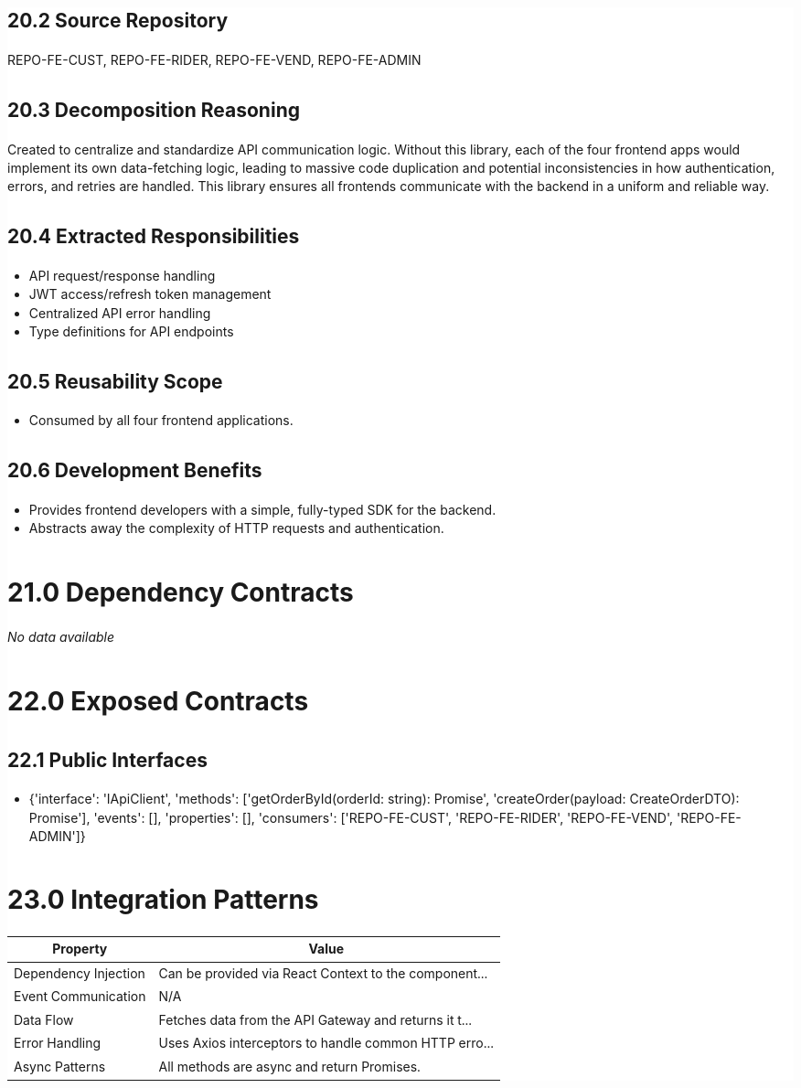 ## 20.2 Source Repository

REPO-FE-CUST, REPO-FE-RIDER, REPO-FE-VEND, REPO-FE-ADMIN

## 20.3 Decomposition Reasoning

Created to centralize and standardize API communication logic. Without this library, each of the four frontend apps would implement its own data-fetching logic, leading to massive code duplication and potential inconsistencies in how authentication, errors, and retries are handled. This library ensures all frontends communicate with the backend in a uniform and reliable way.

## 20.4 Extracted Responsibilities

- API request/response handling
- JWT access/refresh token management
- Centralized API error handling
- Type definitions for API endpoints

## 20.5 Reusability Scope

- Consumed by all four frontend applications.

## 20.6 Development Benefits

- Provides frontend developers with a simple, fully-typed SDK for the backend.
- Abstracts away the complexity of HTTP requests and authentication.

# 21.0 Dependency Contracts

*No data available*

# 22.0 Exposed Contracts

## 22.1 Public Interfaces

- {'interface': 'IApiClient', 'methods': ['getOrderById(orderId: string): Promise<OrderDTO>', 'createOrder(payload: CreateOrderDTO): Promise<OrderDTO>'], 'events': [], 'properties': [], 'consumers': ['REPO-FE-CUST', 'REPO-FE-RIDER', 'REPO-FE-VEND', 'REPO-FE-ADMIN']}

# 23.0 Integration Patterns

| Property | Value |
|----------|-------|
| Dependency Injection | Can be provided via React Context to the component... |
| Event Communication | N/A |
| Data Flow | Fetches data from the API Gateway and returns it t... |
| Error Handling | Uses Axios interceptors to handle common HTTP erro... |
| Async Patterns | All methods are async and return Promises. |
